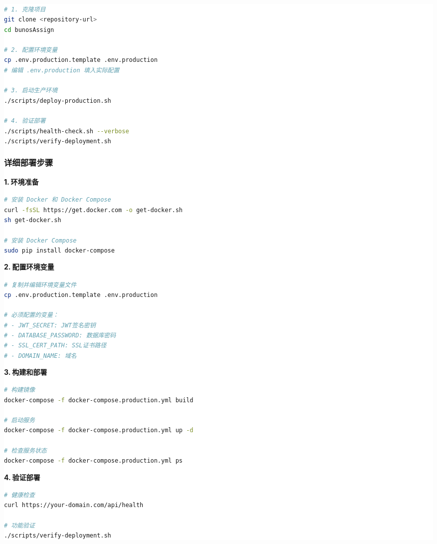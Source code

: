 ```bash
# 1. 克隆项目
git clone <repository-url>
cd bunosAssign

# 2. 配置环境变量
cp .env.production.template .env.production
# 编辑 .env.production 填入实际配置

# 3. 启动生产环境
./scripts/deploy-production.sh

# 4. 验证部署
./scripts/health-check.sh --verbose
./scripts/verify-deployment.sh
```

### 详细部署步骤

**1. 环境准备**
```bash
# 安装 Docker 和 Docker Compose
curl -fsSL https://get.docker.com -o get-docker.sh
sh get-docker.sh

# 安装 Docker Compose
sudo pip install docker-compose
```

**2. 配置环境变量**
```bash
# 复制并编辑环境变量文件
cp .env.production.template .env.production

# 必须配置的变量：
# - JWT_SECRET: JWT签名密钥
# - DATABASE_PASSWORD: 数据库密码  
# - SSL_CERT_PATH: SSL证书路径
# - DOMAIN_NAME: 域名
```

**3. 构建和部署**
```bash
# 构建镜像
docker-compose -f docker-compose.production.yml build

# 启动服务
docker-compose -f docker-compose.production.yml up -d

# 检查服务状态
docker-compose -f docker-compose.production.yml ps
```

**4. 验证部署**
```bash
# 健康检查
curl https://your-domain.com/api/health

# 功能验证
./scripts/verify-deployment.sh
```
